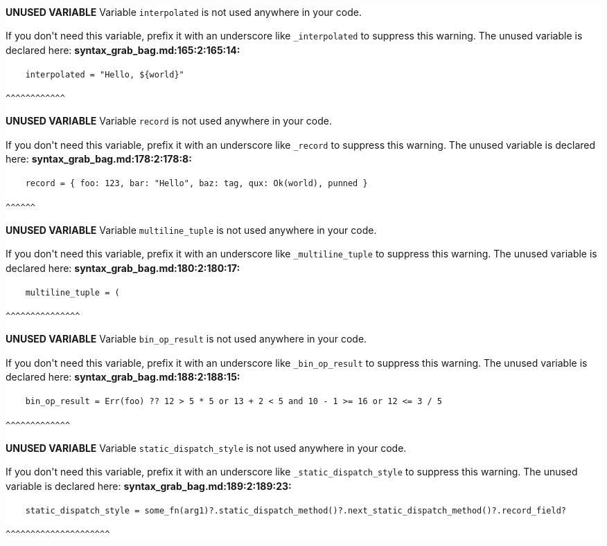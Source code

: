 
**UNUSED VARIABLE**
Variable `interpolated` is not used anywhere in your code.

If you don't need this variable, prefix it with an underscore like `_interpolated` to suppress this warning.
The unused variable is declared here:
**syntax_grab_bag.md:165:2:165:14:**
```roc
	interpolated = "Hello, ${world}"
```
	^^^^^^^^^^^^


**UNUSED VARIABLE**
Variable `record` is not used anywhere in your code.

If you don't need this variable, prefix it with an underscore like `_record` to suppress this warning.
The unused variable is declared here:
**syntax_grab_bag.md:178:2:178:8:**
```roc
	record = { foo: 123, bar: "Hello", baz: tag, qux: Ok(world), punned }
```
	^^^^^^


**UNUSED VARIABLE**
Variable `multiline_tuple` is not used anywhere in your code.

If you don't need this variable, prefix it with an underscore like `_multiline_tuple` to suppress this warning.
The unused variable is declared here:
**syntax_grab_bag.md:180:2:180:17:**
```roc
	multiline_tuple = (
```
	^^^^^^^^^^^^^^^


**UNUSED VARIABLE**
Variable `bin_op_result` is not used anywhere in your code.

If you don't need this variable, prefix it with an underscore like `_bin_op_result` to suppress this warning.
The unused variable is declared here:
**syntax_grab_bag.md:188:2:188:15:**
```roc
	bin_op_result = Err(foo) ?? 12 > 5 * 5 or 13 + 2 < 5 and 10 - 1 >= 16 or 12 <= 3 / 5
```
	^^^^^^^^^^^^^


**UNUSED VARIABLE**
Variable `static_dispatch_style` is not used anywhere in your code.

If you don't need this variable, prefix it with an underscore like `_static_dispatch_style` to suppress this warning.
The unused variable is declared here:
**syntax_grab_bag.md:189:2:189:23:**
```roc
	static_dispatch_style = some_fn(arg1)?.static_dispatch_method()?.next_static_dispatch_method()?.record_field?
```
	^^^^^^^^^^^^^^^^^^^^^
